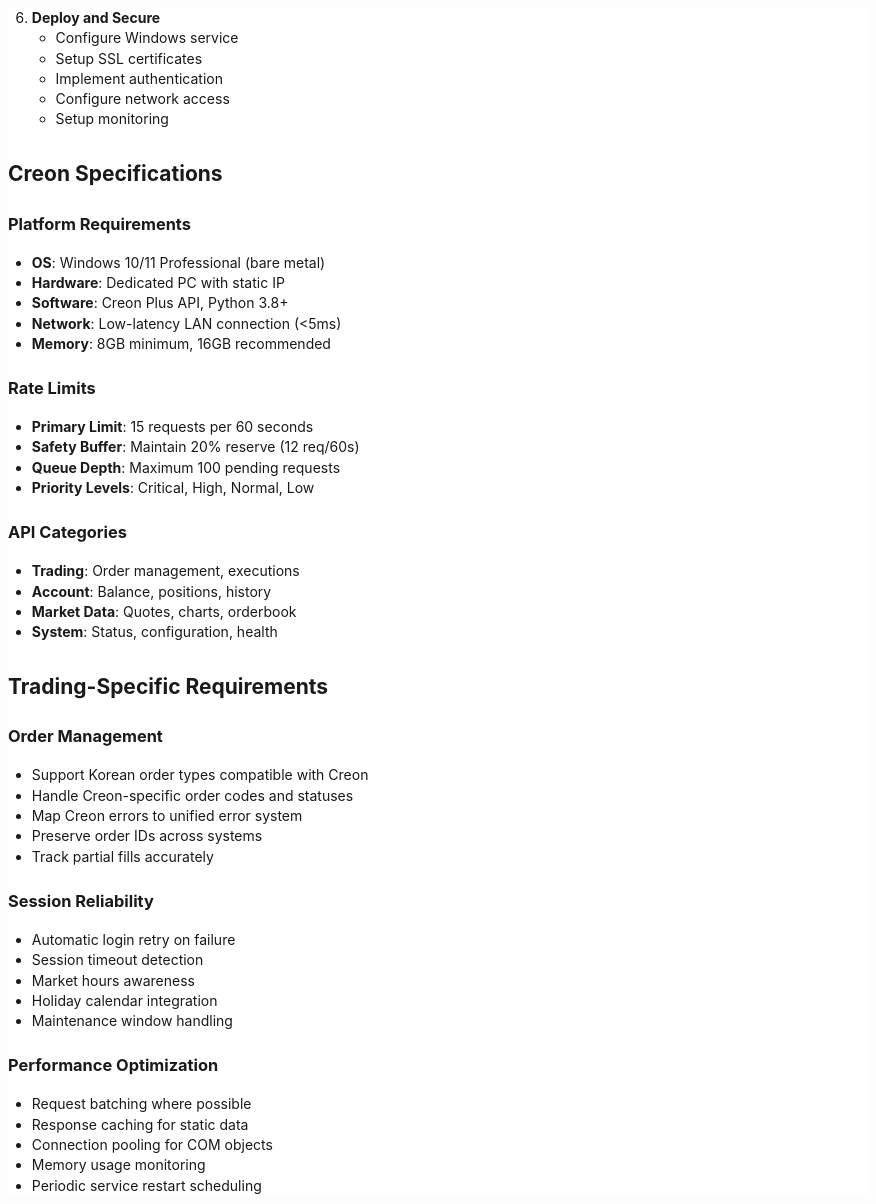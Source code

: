 6. **Deploy and Secure**
   - Configure Windows service
   - Setup SSL certificates
   - Implement authentication
   - Configure network access
   - Setup monitoring

## Creon Specifications

### Platform Requirements
- **OS**: Windows 10/11 Professional (bare metal)
- **Hardware**: Dedicated PC with static IP
- **Software**: Creon Plus API, Python 3.8+
- **Network**: Low-latency LAN connection (<5ms)
- **Memory**: 8GB minimum, 16GB recommended

### Rate Limits
- **Primary Limit**: 15 requests per 60 seconds
- **Safety Buffer**: Maintain 20% reserve (12 req/60s)
- **Queue Depth**: Maximum 100 pending requests
- **Priority Levels**: Critical, High, Normal, Low

### API Categories
- **Trading**: Order management, executions
- **Account**: Balance, positions, history
- **Market Data**: Quotes, charts, orderbook
- **System**: Status, configuration, health

## Trading-Specific Requirements

### Order Management
- Support Korean order types compatible with Creon
- Handle Creon-specific order codes and statuses
- Map Creon errors to unified error system
- Preserve order IDs across systems
- Track partial fills accurately

### Session Reliability
- Automatic login retry on failure
- Session timeout detection
- Market hours awareness
- Holiday calendar integration
- Maintenance window handling

### Performance Optimization
- Request batching where possible
- Response caching for static data
- Connection pooling for COM objects
- Memory usage monitoring
- Periodic service restart scheduling
